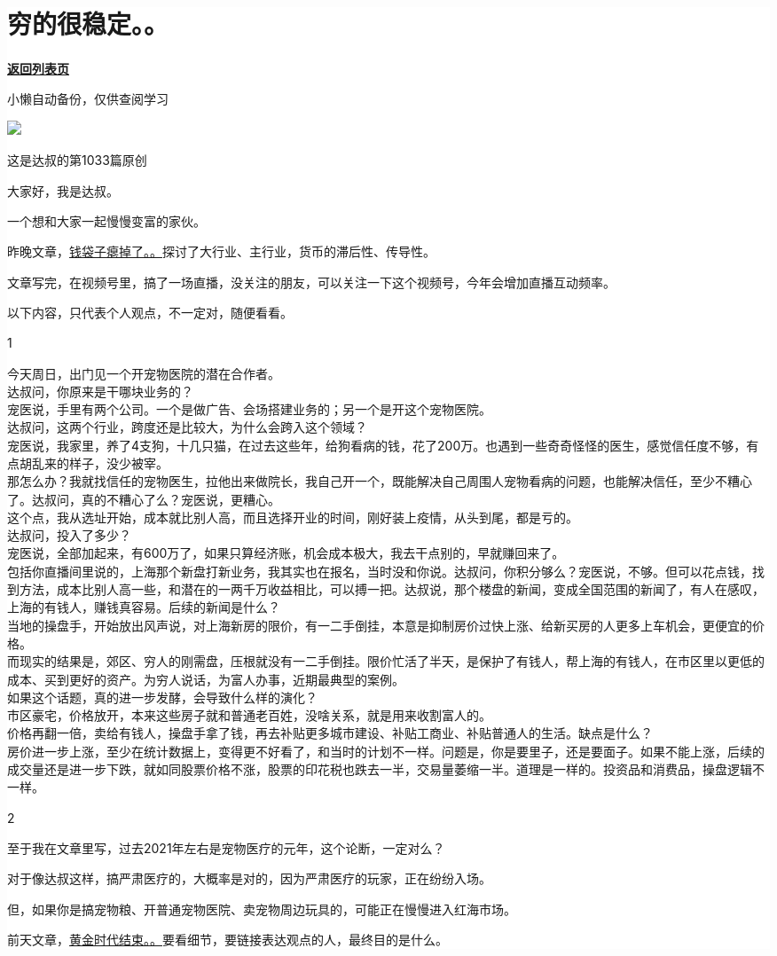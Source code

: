 # 穷的很稳定。。

[**返回列表页**](/gzh/达叔天演论)

小懒自动备份，仅供查阅学习

![](https://mmbiz.qpic.cn/mmbiz_png/7jriahnMs10LZ2ogDTFtMQZnTdcuGiaMUMibDBgE2tztbNrFgPOOlcw8OywDMvswLUTPaKwTPUmT4jJUD2UQaXuqw/640?wx_fmt=png)

这是达叔的第1033篇原创

大家好，我是达叔。

一个想和大家一起慢慢变富的家伙。

昨晚文章，[钱袋子瘪掉了。。](http://mp.weixin.qq.com/s?__biz=MzA3MDQxNTg1MQ==&mid=2247494922&idx=1&sn=73ebbc0f83a330a449cf449357ae98ec&chksm=9f3f898ea8480098045da0457f690b12219f53492fb72e42b3263524375f256bb8132e34447b&scene=21#wechat_redirect)探讨了大行业、主行业，货币的滞后性、传导性。

文章写完，在视频号里，搞了一场直播，没关注的朋友，可以关注一下这个视频号，今年会增加直播互动频率。

  

以下内容，只代表个人观点，不一定对，随便看看。

  

1

  

今天周日，出门见一个开宠物医院的潜在合作者。  
达叔问，你原来是干哪块业务的？  
宠医说，手里有两个公司。一个是做广告、会场搭建业务的；另一个是开这个宠物医院。  
达叔问，这两个行业，跨度还是比较大，为什么会跨入这个领域？  
宠医说，我家里，养了4支狗，十几只猫，在过去这些年，给狗看病的钱，花了200万。也遇到一些奇奇怪怪的医生，感觉信任度不够，有点胡乱来的样子，没少被宰。  
那怎么办？我就找信任的宠物医生，拉他出来做院长，我自己开一个，既能解决自己周围人宠物看病的问题，也能解决信任，至少不糟心了。达叔问，真的不糟心了么？宠医说，更糟心。  
这个点，我从选址开始，成本就比别人高，而且选择开业的时间，刚好装上疫情，从头到尾，都是亏的。  
达叔问，投入了多少？  
宠医说，全部加起来，有600万了，如果只算经济账，机会成本极大，我去干点别的，早就赚回来了。  
包括你直播间里说的，上海那个新盘打新业务，我其实也在报名，当时没和你说。达叔问，你积分够么？宠医说，不够。但可以花点钱，找到方法，成本比别人高一些，和潜在的一两千万收益相比，可以搏一把。达叔说，那个楼盘的新闻，变成全国范围的新闻了，有人在感叹，上海的有钱人，赚钱真容易。后续的新闻是什么？  
当地的操盘手，开始放出风声说，对上海新房的限价，有一二手倒挂，本意是抑制房价过快上涨、给新买房的人更多上车机会，更便宜的价格。  
而现实的结果是，郊区、穷人的刚需盘，压根就没有一二手倒挂。限价忙活了半天，是保护了有钱人，帮上海的有钱人，在市区里以更低的成本、买到更好的资产。为穷人说话，为富人办事，近期最典型的案例。  
如果这个话题，真的进一步发酵，会导致什么样的演化？  
市区豪宅，价格放开，本来这些房子就和普通老百姓，没啥关系，就是用来收割富人的。  
价格再翻一倍，卖给有钱人，操盘手拿了钱，再去补贴更多城市建设、补贴工商业、补贴普通人的生活。缺点是什么？  
房价进一步上涨，至少在统计数据上，变得更不好看了，和当时的计划不一样。问题是，你是要里子，还是要面子。如果不能上涨，后续的成交量还是进一步下跌，就如同股票价格不涨，股票的印花税也跌去一半，交易量萎缩一半。道理是一样的。投资品和消费品，操盘逻辑不一样。  

2

  

至于我在文章里写，过去2021年左右是宠物医疗的元年，这个论断，一定对么？  

对于像达叔这样，搞严肃医疗的，大概率是对的，因为严肃医疗的玩家，正在纷纷入场。

但，如果你是搞宠物粮、开普通宠物医院、卖宠物周边玩具的，可能正在慢慢进入红海市场。

前天文章，[黄金时代结束。。](http://mp.weixin.qq.com/s?__biz=Mzg2NjYxNTY5NA==&mid=2247486551&idx=1&sn=5d52b935e853a16871aabe6ada1001ae&chksm=ce4964b6f93eeda0bd66baf0052aa31371e5123e0edfaf86d81251f2df5e005e4d8fbd0e8ae7&scene=21#wechat_redirect)要看细节，要链接表达观点的人，最终目的是什么。  
